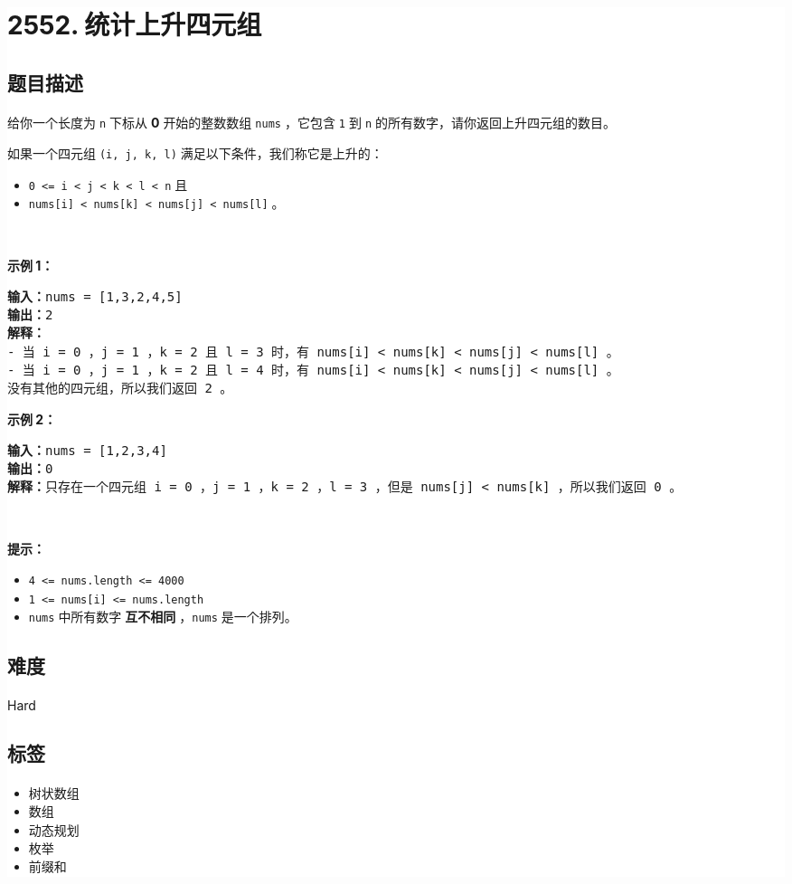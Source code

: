 # 2552. 统计上升四元组

## 题目描述

<p>给你一个长度为 <code>n</code>&nbsp;下标从 <strong>0</strong>&nbsp;开始的整数数组&nbsp;<code>nums</code>&nbsp;，它包含&nbsp;<code>1</code>&nbsp;到&nbsp;<code>n</code>&nbsp;的所有数字，请你返回上升四元组的数目。</p>

<p>如果一个四元组&nbsp;<code>(i, j, k, l)</code>&nbsp;满足以下条件，我们称它是上升的：</p>

<ul>
	<li><code>0 &lt;= i &lt; j &lt; k &lt; l &lt; n</code>&nbsp;且</li>
	<li><code>nums[i] &lt; nums[k] &lt; nums[j] &lt; nums[l]</code>&nbsp;。</li>
</ul>

<p>&nbsp;</p>

<p><strong>示例 1：</strong></p>

<pre><b>输入：</b>nums = [1,3,2,4,5]
<b>输出：</b>2
<b>解释：</b>
- 当 i = 0 ，j = 1 ，k = 2 且 l = 3 时，有 nums[i] &lt; nums[k] &lt; nums[j] &lt; nums[l] 。
- 当 i = 0 ，j = 1 ，k = 2 且 l = 4 时，有 nums[i] &lt; nums[k] &lt; nums[j] &lt; nums[l] 。
没有其他的四元组，所以我们返回 2 。
</pre>

<p><strong>示例 2：</strong></p>

<pre><b>输入：</b>nums = [1,2,3,4]
<b>输出：</b>0
<b>解释：</b>只存在一个四元组 i = 0 ，j = 1 ，k = 2 ，l = 3 ，但是 nums[j] &lt; nums[k] ，所以我们返回 0 。
</pre>

<p>&nbsp;</p>

<p><strong>提示：</strong></p>

<ul>
	<li><code>4 &lt;= nums.length &lt;= 4000</code></li>
	<li><code>1 &lt;= nums[i] &lt;= nums.length</code></li>
	<li><code>nums</code>&nbsp;中所有数字 <strong>互不相同</strong>&nbsp;，<code>nums</code>&nbsp;是一个排列。</li>
</ul>


## 难度

Hard

## 标签

- 树状数组
- 数组
- 动态规划
- 枚举
- 前缀和
